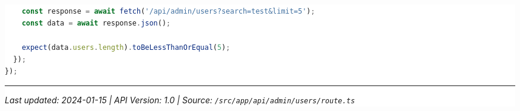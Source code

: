 ```javascript
    const response = await fetch('/api/admin/users?search=test&limit=5');
    const data = await response.json();

    expect(data.users.length).toBeLessThanOrEqual(5);
  });
});
```

---

_Last updated: 2024-01-15 | API Version: 1.0 | Source: `/src/app/api/admin/users/route.ts`_
